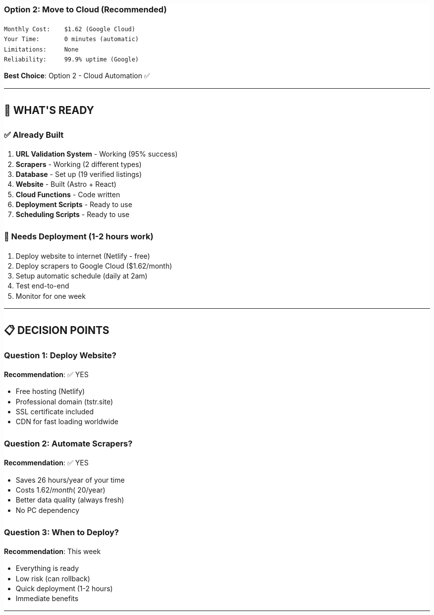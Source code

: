 ### Option 2: Move to Cloud (Recommended)
```
Monthly Cost:    $1.62 (Google Cloud)
Your Time:       0 minutes (automatic)
Limitations:     None
Reliability:     99.9% uptime (Google)
```

**Best Choice**: Option 2 - Cloud Automation ✅

---

## 🚀 WHAT'S READY

### ✅ Already Built
1. **URL Validation System** - Working (95% success)
2. **Scrapers** - Working (2 different types)
3. **Database** - Set up (19 verified listings)
4. **Website** - Built (Astro + React)
5. **Cloud Functions** - Code written
6. **Deployment Scripts** - Ready to use
7. **Scheduling Scripts** - Ready to use

### 🔄 Needs Deployment (1-2 hours work)
1. Deploy website to internet (Netlify - free)
2. Deploy scrapers to Google Cloud ($1.62/month)
3. Setup automatic schedule (daily at 2am)
4. Test end-to-end
5. Monitor for one week

---

## 📋 DECISION POINTS

### Question 1: Deploy Website?
**Recommendation**: ✅ YES
- Free hosting (Netlify)
- Professional domain (tstr.site)
- SSL certificate included
- CDN for fast loading worldwide

### Question 2: Automate Scrapers?
**Recommendation**: ✅ YES
- Saves 26 hours/year of your time
- Costs $1.62/month (~$20/year)
- Better data quality (always fresh)
- No PC dependency

### Question 3: When to Deploy?
**Recommendation**: This week
- Everything is ready
- Low risk (can rollback)
- Quick deployment (1-2 hours)
- Immediate benefits

---